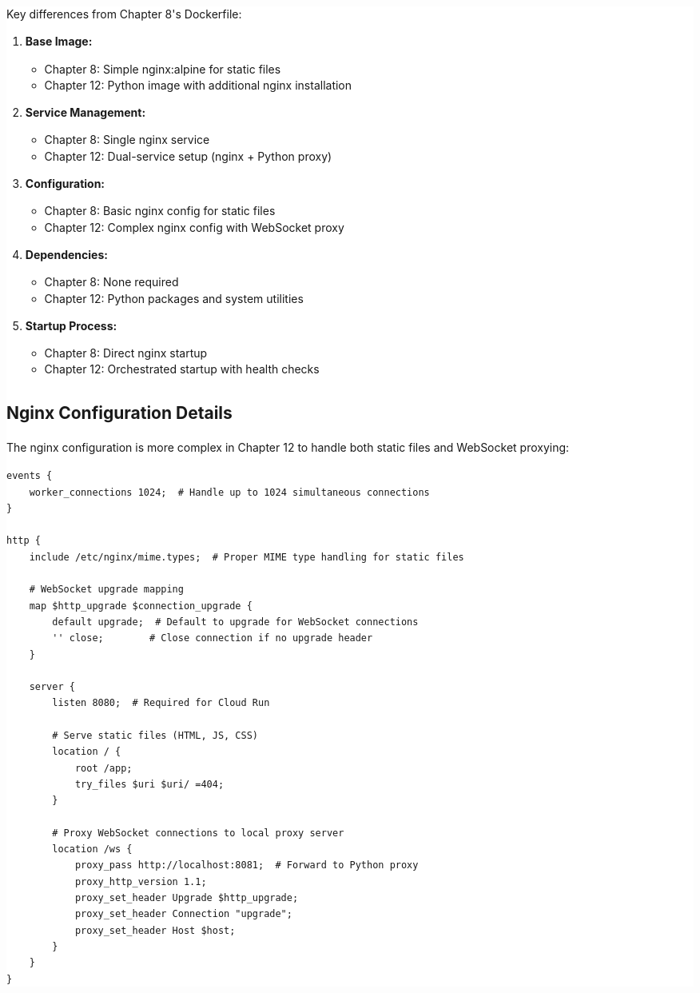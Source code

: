 Key differences from Chapter 8's Dockerfile:

1. **Base Image:**

   - Chapter 8: Simple nginx:alpine for static files
   - Chapter 12: Python image with additional nginx installation

2. **Service Management:**

   - Chapter 8: Single nginx service
   - Chapter 12: Dual-service setup (nginx + Python proxy)

3. **Configuration:**

   - Chapter 8: Basic nginx config for static files
   - Chapter 12: Complex nginx config with WebSocket proxy

4. **Dependencies:**

   - Chapter 8: None required
   - Chapter 12: Python packages and system utilities

5. **Startup Process:**
   - Chapter 8: Direct nginx startup
   - Chapter 12: Orchestrated startup with health checks

## Nginx Configuration Details

The nginx configuration is more complex in Chapter 12 to handle both static files and WebSocket proxying:

```nginx
events {
    worker_connections 1024;  # Handle up to 1024 simultaneous connections
}

http {
    include /etc/nginx/mime.types;  # Proper MIME type handling for static files

    # WebSocket upgrade mapping
    map $http_upgrade $connection_upgrade {
        default upgrade;  # Default to upgrade for WebSocket connections
        '' close;        # Close connection if no upgrade header
    }

    server {
        listen 8080;  # Required for Cloud Run

        # Serve static files (HTML, JS, CSS)
        location / {
            root /app;
            try_files $uri $uri/ =404;
        }

        # Proxy WebSocket connections to local proxy server
        location /ws {
            proxy_pass http://localhost:8081;  # Forward to Python proxy
            proxy_http_version 1.1;
            proxy_set_header Upgrade $http_upgrade;
            proxy_set_header Connection "upgrade";
            proxy_set_header Host $host;
        }
    }
}
```
